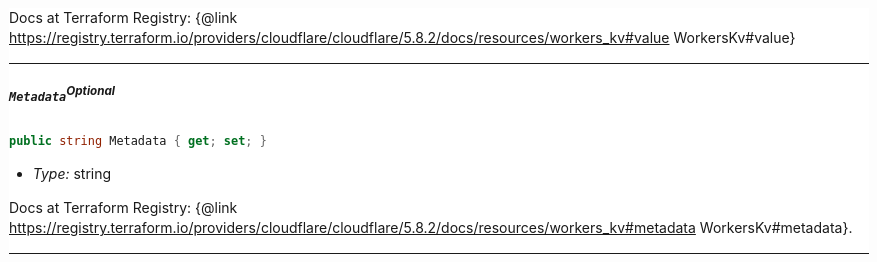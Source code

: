 Docs at Terraform Registry: {@link https://registry.terraform.io/providers/cloudflare/cloudflare/5.8.2/docs/resources/workers_kv#value WorkersKv#value}

---

##### `Metadata`<sup>Optional</sup> <a name="Metadata" id="@cdktf/provider-cloudflare.workersKv.WorkersKvConfig.property.metadata"></a>

```csharp
public string Metadata { get; set; }
```

- *Type:* string

Docs at Terraform Registry: {@link https://registry.terraform.io/providers/cloudflare/cloudflare/5.8.2/docs/resources/workers_kv#metadata WorkersKv#metadata}.

---



